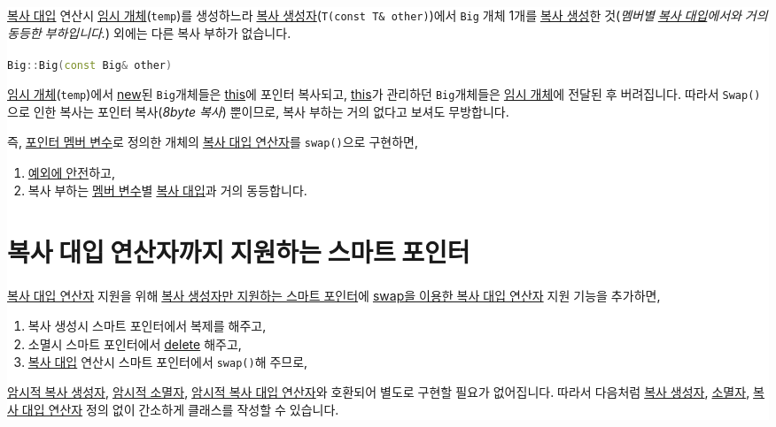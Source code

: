 [복사 대입](https://tango1202.github.io/classic-cpp-oop/classic-cpp-oop-assignment-operator/#%EB%B3%B5%EC%82%AC-%EB%8C%80%EC%9E%85-%EC%97%B0%EC%82%B0%EC%9E%90) 연산시 [임시 개체](https://tango1202.github.io/classic-cpp-guide/classic-cpp-guide-static-extern-lifetime/#%EC%9E%84%EC%8B%9C-%EA%B0%9C%EC%B2%B4)(`temp`)를 생성하느라 [복사 생성자](https://tango1202.github.io/classic-cpp-oop/classic-cpp-oop-constructors/#%EB%B3%B5%EC%82%AC-%EC%83%9D%EC%84%B1%EC%9E%90)(`T(const T& other)`)에서 `Big` 개체 1개를 [복사 생성](https://tango1202.github.io/classic-cpp-oop/classic-cpp-oop-constructors/#%EB%B3%B5%EC%82%AC-%EC%83%9D%EC%84%B1%EC%9E%90)한 것(*멤버별 [복사 대입](https://tango1202.github.io/classic-cpp-oop/classic-cpp-oop-assignment-operator/#%EB%B3%B5%EC%82%AC-%EB%8C%80%EC%9E%85-%EC%97%B0%EC%82%B0%EC%9E%90)에서와 거의 동등한 부하입니다.*) 외에는 다른 복사 부하가 없습니다.

```cpp
Big::Big(const Big& other)
```

 [임시 개체](https://tango1202.github.io/classic-cpp-guide/classic-cpp-guide-static-extern-lifetime/#%EC%9E%84%EC%8B%9C-%EA%B0%9C%EC%B2%B4)(`temp`)에서 [new](https://tango1202.github.io/classic-cpp-oop/classic-cpp-oop-new-delete/#%EA%B0%9C%EC%B2%B4-%EC%83%9D%EC%84%B1%EC%86%8C%EB%A9%B8)된 `Big`개체들은 [this](https://tango1202.github.io/classic-cpp-guide/classic-cpp-guide-struct-class-union/#this-%ED%8F%AC%EC%9D%B8%ED%84%B0)에 포인터 복사되고, [this](https://tango1202.github.io/classic-cpp-guide/classic-cpp-guide-struct-class-union/#this-%ED%8F%AC%EC%9D%B8%ED%84%B0)가 관리하던 `Big`개체들은 [임시 개체](https://tango1202.github.io/classic-cpp-guide/classic-cpp-guide-static-extern-lifetime/#%EC%9E%84%EC%8B%9C-%EA%B0%9C%EC%B2%B4)에 전달된 후 버려집니다. 따라서 `Swap()`으로 인한 복사는 포인터 복사(*8byte 복사*) 뿐이므로, 복사 부하는 거의 없다고 보셔도 무방합니다.

즉, [포인터 멤버 변수](https://tango1202.github.io/classic-cpp-oop/classic-cpp-oop-member-variable/#%ED%8F%AC%EC%9D%B8%ED%84%B0-%EB%A9%A4%EB%B2%84-%EB%B3%80%EC%88%98)로 정의한 개체의 [복사 대입 연산자](https://tango1202.github.io/classic-cpp-oop/classic-cpp-oop-assignment-operator/#%EB%B3%B5%EC%82%AC-%EB%8C%80%EC%9E%85-%EC%97%B0%EC%82%B0%EC%9E%90)를 `swap()`으로 구현하면,

1. [예외에 안전](https://tango1202.github.io/classic-cpp-exception/classic-cpp-exception-safe/)하고,
2. 복사 부하는 [멤버 변수](https://tango1202.github.io/classic-cpp-oop/classic-cpp-oop-member-variable/)별 [복사 대입](https://tango1202.github.io/classic-cpp-oop/classic-cpp-oop-assignment-operator/#%EB%B3%B5%EC%82%AC-%EB%8C%80%EC%9E%85-%EC%97%B0%EC%82%B0%EC%9E%90)과 거의 동등합니다.

# 복사 대입 연산자까지 지원하는 스마트 포인터

[복사 대입 연산자](https://tango1202.github.io/classic-cpp-oop/classic-cpp-oop-assignment-operator/#%EB%B3%B5%EC%82%AC-%EB%8C%80%EC%9E%85-%EC%97%B0%EC%82%B0%EC%9E%90) 지원을 위해 [복사 생성자만 지원하는 스마트 포인터](https://tango1202.github.io/classic-cpp-oop/classic-cpp-oop-constructors/#%EB%B3%B5%EC%82%AC-%EC%83%9D%EC%84%B1%EC%9E%90%EB%A7%8C-%EC%A7%80%EC%9B%90%ED%95%98%EB%8A%94-%EC%8A%A4%EB%A7%88%ED%8A%B8-%ED%8F%AC%EC%9D%B8%ED%84%B0)에 [swap을 이용한 복사 대입 연산자](https://tango1202.github.io/classic-cpp-oop/classic-cpp-oop-assignment-operator/#swap%EC%9D%84-%EC%9D%B4%EC%9A%A9%ED%95%9C-%EC%98%88%EC%99%B8-%EB%B3%B4%EC%A6%9D-%EB%B3%B5%EC%82%AC-%EB%8C%80%EC%9E%85-%EC%97%B0%EC%82%B0%EC%9E%90) 지원 기능을 추가하면, 

1. 복사 생성시 스마트 포인터에서 복제를 해주고,
2. 소멸시 스마트 포인터에서 [delete](https://tango1202.github.io/classic-cpp-oop/classic-cpp-oop-new-delete/#%EA%B0%9C%EC%B2%B4-%EC%83%9D%EC%84%B1%EC%86%8C%EB%A9%B8) 해주고,
3. [복사 대입](https://tango1202.github.io/classic-cpp-oop/classic-cpp-oop-assignment-operator/#%EB%B3%B5%EC%82%AC-%EB%8C%80%EC%9E%85-%EC%97%B0%EC%82%B0%EC%9E%90) 연산시 스마트 포인터에서 `swap()`해 주므로,

[암시적 복사 생성자](https://tango1202.github.io/classic-cpp-oop/classic-cpp-oop-constructors/#%EC%95%94%EC%8B%9C%EC%A0%81-%EB%B3%B5%EC%82%AC-%EC%83%9D%EC%84%B1%EC%9E%90), [암시적 소멸자](https://tango1202.github.io/classic-cpp-oop/classic-cpp-oop-destructors/#%EC%95%94%EC%8B%9C%EC%A0%81-%EC%86%8C%EB%A9%B8%EC%9E%90), [암시적 복사 대입 연산자](https://tango1202.github.io/classic-cpp-oop/classic-cpp-oop-assignment-operator/#%EC%95%94%EC%8B%9C%EC%A0%81-%EB%B3%B5%EC%82%AC-%EB%8C%80%EC%9E%85-%EC%97%B0%EC%82%B0%EC%9E%90)와 호환되어 별도로 구현할 필요가 없어집니다. 따라서 다음처럼 [복사 생성자](https://tango1202.github.io/classic-cpp-oop/classic-cpp-oop-constructors/#%EB%B3%B5%EC%82%AC-%EC%83%9D%EC%84%B1%EC%9E%90), [소멸자](https://tango1202.github.io/classic-cpp-oop/classic-cpp-oop-destructors/), [복사 대입 연산자](https://tango1202.github.io/classic-cpp-oop/classic-cpp-oop-assignment-operator/#%EB%B3%B5%EC%82%AC-%EB%8C%80%EC%9E%85-%EC%97%B0%EC%82%B0%EC%9E%90) 정의 없이 간소하게 클래스를 작성할 수 있습니다.
